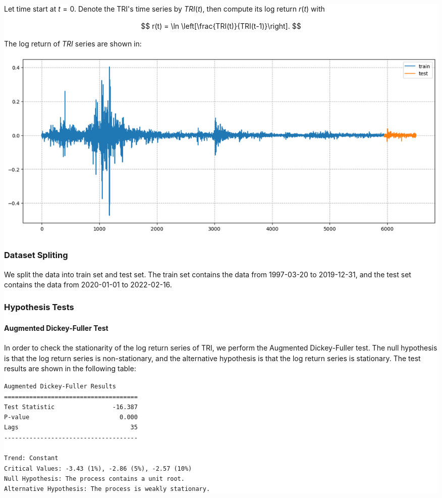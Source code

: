 Let time start at $t = 0$. Denote the TRI's time series by $TRI(t)$, then compute its log return $r(t)$ with

$$
r(t) = \ln \left[\frac{TRI(t)}{TRI(t-1)}\right].
$$

The log return of $TRI$ series are shown in:

![](../img/log_return.png)

### Dataset Spliting

We split the data into train set and test set. The train set contains the data from 1997-03-20 to 2019-12-31, and the test set contains the data from 2020-01-01 to 2022-02-16. 

### Hypothesis Tests

#### Augmented Dickey-Fuller Test

In order to check the stationarity of the log return series of TRI, we perform the Augmented Dickey-Fuller test. The null hypothesis is that the log return series is non-stationary, and the alternative hypothesis is that the log return series is stationary. The test results are shown in the following table:

```text
Augmented Dickey-Fuller Results   
=====================================
Test Statistic                -16.387
P-value                         0.000
Lags                               35
-------------------------------------

Trend: Constant
Critical Values: -3.43 (1%), -2.86 (5%), -2.57 (10%)
Null Hypothesis: The process contains a unit root.
Alternative Hypothesis: The process is weakly stationary.
```
